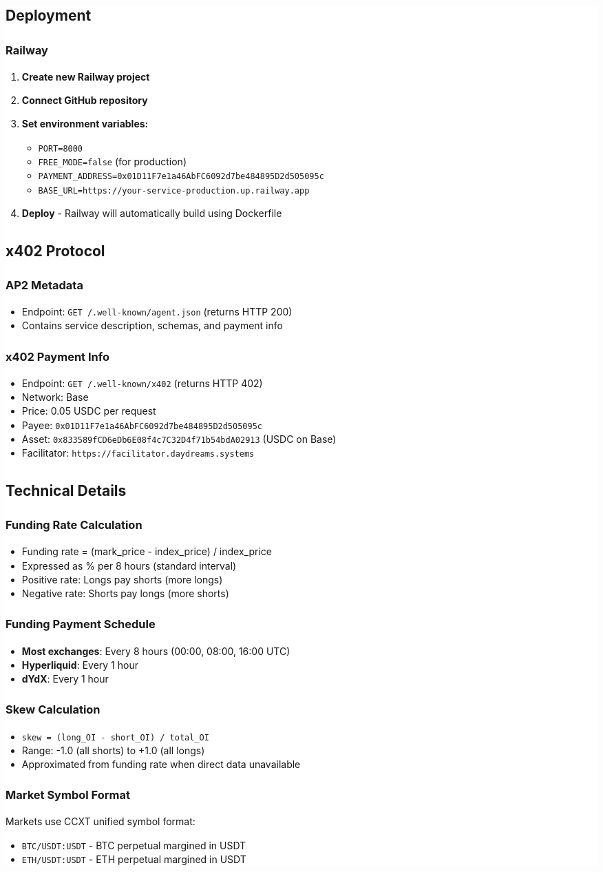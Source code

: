 ## Deployment

### Railway

1. **Create new Railway project**
2. **Connect GitHub repository**
3. **Set environment variables:**
   - `PORT=8000`
   - `FREE_MODE=false` (for production)
   - `PAYMENT_ADDRESS=0x01D11F7e1a46AbFC6092d7be484895D2d505095c`
   - `BASE_URL=https://your-service-production.up.railway.app`

4. **Deploy** - Railway will automatically build using Dockerfile

## x402 Protocol

### AP2 Metadata
- Endpoint: `GET /.well-known/agent.json` (returns HTTP 200)
- Contains service description, schemas, and payment info

### x402 Payment Info
- Endpoint: `GET /.well-known/x402` (returns HTTP 402)
- Network: Base
- Price: 0.05 USDC per request
- Payee: `0x01D11F7e1a46AbFC6092d7be484895D2d505095c`
- Asset: `0x833589fCD6eDb6E08f4c7C32D4f71b54bdA02913` (USDC on Base)
- Facilitator: `https://facilitator.daydreams.systems`

## Technical Details

### Funding Rate Calculation
- Funding rate = (mark_price - index_price) / index_price
- Expressed as % per 8 hours (standard interval)
- Positive rate: Longs pay shorts (more longs)
- Negative rate: Shorts pay longs (more shorts)

### Funding Payment Schedule
- **Most exchanges**: Every 8 hours (00:00, 08:00, 16:00 UTC)
- **Hyperliquid**: Every 1 hour
- **dYdX**: Every 1 hour

### Skew Calculation
- `skew = (long_OI - short_OI) / total_OI`
- Range: -1.0 (all shorts) to +1.0 (all longs)
- Approximated from funding rate when direct data unavailable

### Market Symbol Format
Markets use CCXT unified symbol format:
- `BTC/USDT:USDT` - BTC perpetual margined in USDT
- `ETH/USDT:USDT` - ETH perpetual margined in USDT
